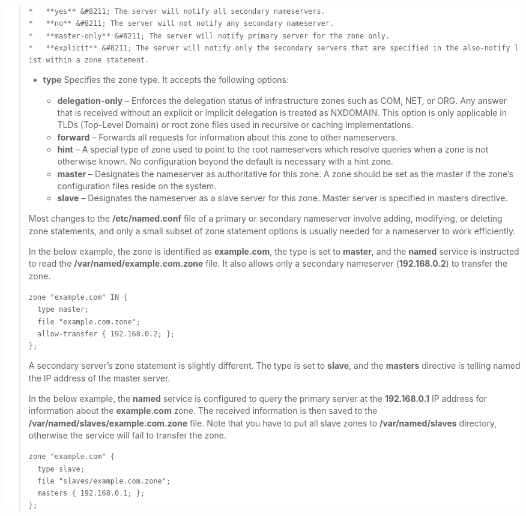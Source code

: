 >     *   **yes** &#8211; The server will notify all secondary nameservers.
>     *   **no** &#8211; The server will not notify any secondary nameserver.
>     *   **master-only** &#8211; The server will notify primary server for the zone only.
>     *   **explicit** &#8211; The server will notify only the secondary servers that are specified in the also-notify list within a zone statement.
> 
> *   **type** Specifies the zone type. It accepts the following options:
>     
>     *   **delegation-only** &#8211; Enforces the delegation status of infrastructure zones such as COM, NET, or ORG. Any answer that is received without an explicit or implicit delegation is treated as NXDOMAIN. This option is only applicable in TLDs (Top-Level Domain) or root zone files used in recursive or caching implementations.
>     *   **forward** &#8211; Forwards all requests for information about this zone to other nameservers.
>     *   **hint** &#8211; A special type of zone used to point to the root nameservers which resolve queries when a zone is not otherwise known. No configuration beyond the default is necessary with a hint zone.
>     *   **master** &#8211; Designates the nameserver as authoritative for this zone. A zone should be set as the master if the zone&#8217;s configuration files reside on the system.
>     *   **slave** &#8211; Designates the nameserver as a slave server for this zone. Master server is specified in masters directive.
> 
> Most changes to the **/etc/named.conf** file of a primary or secondary nameserver involve adding, modifying, or deleting zone statements, and only a small subset of zone statement options is usually needed for a nameserver to work efficiently.
> 
> In the below example, the zone is identified as **example.com**, the type is set to **master**, and the **named** service is instructed to read the **/var/named/example.com.zone** file. It also allows only a secondary nameserver (**192&#46;168.0.2**) to transfer the zone.
> 
>     zone "example.com" IN {
>       type master;
>       file "example.com.zone";
>       allow-transfer { 192.168.0.2; };
>     };
>     
> 
> A secondary server&#8217;s zone statement is slightly different. The type is set to **slave**, and the **masters** directive is telling named the IP address of the master server.
> 
> In the below example, the **named** service is configured to query the primary server at the **192&#46;168.0.1** IP address for information about the **example.com** zone. The received information is then saved to the **/var/named/slaves/example.com.zone** file. Note that you have to put all slave zones to **/var/named/slaves** directory, otherwise the service will fail to transfer the zone.
> 
>     zone "example.com" {
>       type slave;
>       file "slaves/example.com.zone";
>       masters { 192.168.0.1; };
>     };
>     
